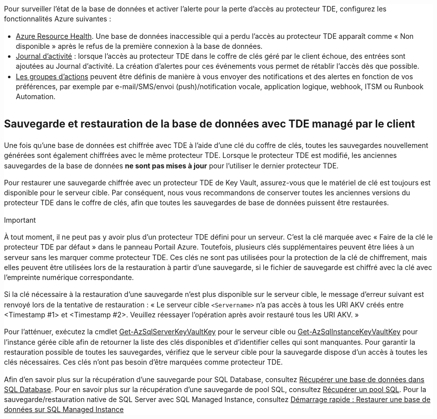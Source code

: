 Pour surveiller l’état de la base de données et activer l’alerte pour la perte d’accès au protecteur TDE, configurez les fonctionnalités Azure suivantes :

- [Azure Resource Health](../../service-health/resource-health-overview.md). Une base de données inaccessible qui a perdu l’accès au protecteur TDE apparaît comme « Non disponible » après le refus de la première connexion à la base de données.
- [Journal d’activité](../../service-health/alerts-activity-log-service-notifications.md) : lorsque l’accès au protecteur TDE dans le coffre de clés géré par le client échoue, des entrées sont ajoutées au Journal d’activité.  La création d’alertes pour ces événements vous permet de rétablir l’accès dès que possible.
- [Les groupes d’actions](../../azure-monitor/platform/action-groups.md) peuvent être définis de manière à vous envoyer des notifications et des alertes en fonction de vos préférences, par exemple par e-mail/SMS/envoi (push)/notification vocale, application logique, webhook, ITSM ou Runbook Automation.

## <a name="database-backup-and-restore-with-customer-managed-tde"></a>Sauvegarde et restauration de la base de données avec TDE managé par le client

Une fois qu’une base de données est chiffrée avec TDE à l’aide d’une clé du coffre de clés, toutes les sauvegardes nouvellement générées sont également chiffrées avec le même protecteur TDE. Lorsque le protecteur TDE est modifié, les anciennes sauvegardes de la base de données **ne sont pas mises à jour** pour l’utiliser le dernier protecteur TDE.

Pour restaurer une sauvegarde chiffrée avec un protecteur TDE de Key Vault, assurez-vous que le matériel de clé est toujours est disponible pour le serveur cible. Par conséquent, nous vous recommandons de conserver toutes les anciennes versions du protecteur TDE dans le coffre de clés, afin que toutes les sauvegardes de base de données puissent être restaurées.

> [!IMPORTANT]
> À tout moment, il ne peut pas y avoir plus d’un protecteur TDE défini pour un serveur. C’est la clé marquée avec « Faire de la clé le protecteur TDE par défaut » dans le panneau Portail Azure. Toutefois, plusieurs clés supplémentaires peuvent être liées à un serveur sans les marquer comme protecteur TDE. Ces clés ne sont pas utilisées pour la protection de la clé de chiffrement, mais elles peuvent être utilisées lors de la restauration à partir d’une sauvegarde, si le fichier de sauvegarde est chiffré avec la clé avec l’empreinte numérique correspondante.

Si la clé nécessaire à la restauration d’une sauvegarde n’est plus disponible sur le serveur cible, le message d’erreur suivant est renvoyé lors de la tentative de restauration : « Le serveur cible `<Servername>` n’a pas accès à tous les URI AKV créés entre \<Timestamp #1> et \<Timestamp #2>. Veuillez réessayer l’opération après avoir restauré tous les URI AKV. »

Pour l’atténuer, exécutez la cmdlet [Get-AzSqlServerKeyVaultKey](/powershell/module/az.sql/get-azsqlserverkeyvaultkey) pour le serveur cible ou [Get-AzSqlInstanceKeyVaultKey](/powershell/module/az.sql/get-azsqlinstancekeyvaultkey) pour l’instance gérée cible afin de retourner la liste des clés disponibles et d’identifier celles qui sont manquantes. Pour garantir la restauration possible de toutes les sauvegardes, vérifiez que le serveur cible pour la sauvegarde dispose d’un accès à toutes les clés nécessaires. Ces clés n’ont pas besoin d’être marquées comme protecteur TDE.

Afin d’en savoir plus sur la récupération d’une sauvegarde pour SQL Database, consultez [Récupérer une base de données dans SQL Database](recovery-using-backups.md). Pour en savoir plus sur la récupération d’une sauvegarde de pool SQL, consultez [Récupérer un pool SQL](../../synapse-analytics/sql-data-warehouse/backup-and-restore.md). Pour la sauvegarde/restauration native de SQL Server avec SQL Managed Instance, consultez [Démarrage rapide : Restaurer une base de données sur SQL Managed Instance](../managed-instance/restore-sample-database-quickstart.md)
